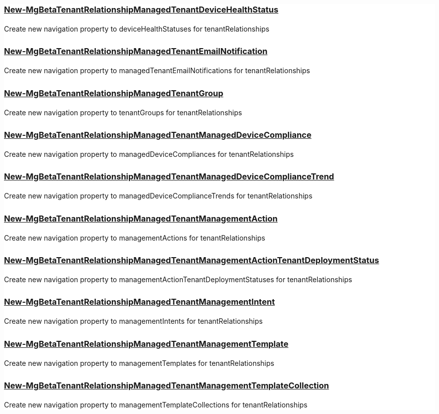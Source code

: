 ### [New-MgBetaTenantRelationshipManagedTenantDeviceHealthStatus](New-MgBetaTenantRelationshipManagedTenantDeviceHealthStatus.md)
Create new navigation property to deviceHealthStatuses for tenantRelationships

### [New-MgBetaTenantRelationshipManagedTenantEmailNotification](New-MgBetaTenantRelationshipManagedTenantEmailNotification.md)
Create new navigation property to managedTenantEmailNotifications for tenantRelationships

### [New-MgBetaTenantRelationshipManagedTenantGroup](New-MgBetaTenantRelationshipManagedTenantGroup.md)
Create new navigation property to tenantGroups for tenantRelationships

### [New-MgBetaTenantRelationshipManagedTenantManagedDeviceCompliance](New-MgBetaTenantRelationshipManagedTenantManagedDeviceCompliance.md)
Create new navigation property to managedDeviceCompliances for tenantRelationships

### [New-MgBetaTenantRelationshipManagedTenantManagedDeviceComplianceTrend](New-MgBetaTenantRelationshipManagedTenantManagedDeviceComplianceTrend.md)
Create new navigation property to managedDeviceComplianceTrends for tenantRelationships

### [New-MgBetaTenantRelationshipManagedTenantManagementAction](New-MgBetaTenantRelationshipManagedTenantManagementAction.md)
Create new navigation property to managementActions for tenantRelationships

### [New-MgBetaTenantRelationshipManagedTenantManagementActionTenantDeploymentStatus](New-MgBetaTenantRelationshipManagedTenantManagementActionTenantDeploymentStatus.md)
Create new navigation property to managementActionTenantDeploymentStatuses for tenantRelationships

### [New-MgBetaTenantRelationshipManagedTenantManagementIntent](New-MgBetaTenantRelationshipManagedTenantManagementIntent.md)
Create new navigation property to managementIntents for tenantRelationships

### [New-MgBetaTenantRelationshipManagedTenantManagementTemplate](New-MgBetaTenantRelationshipManagedTenantManagementTemplate.md)
Create new navigation property to managementTemplates for tenantRelationships

### [New-MgBetaTenantRelationshipManagedTenantManagementTemplateCollection](New-MgBetaTenantRelationshipManagedTenantManagementTemplateCollection.md)
Create new navigation property to managementTemplateCollections for tenantRelationships
